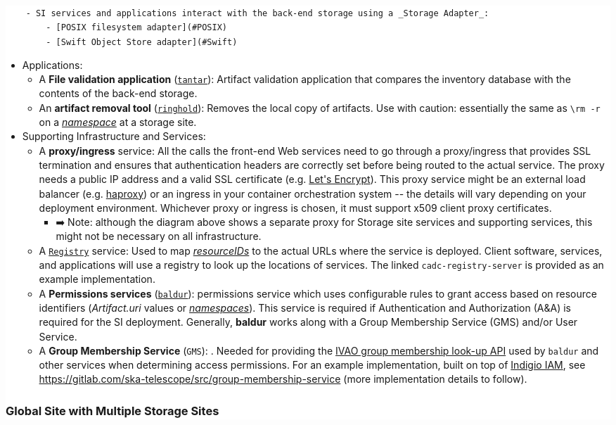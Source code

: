         - SI services and applications interact with the back-end storage using a _Storage Adapter_:
            - [POSIX filesystem adapter](#POSIX)
            - [Swift Object Store adapter](#Swift)
- Applications:
    - A **File validation application** ([`tantar`](#configuration-tantar)): Artifact validation application that compares the inventory database with the contents of the back-end storage.
    - An **artifact removal tool** ([`ringhold`](#configuration-ringhold)): Removes the local copy of artifacts. Use with caution: essentially the same as `\rm -r` on a [_namespace_](#term-namespace) at a storage site.
- Supporting Infrastructure and Services:
    - A **proxy/ingress** service: All the calls the front-end Web services need to go through a proxy/ingress that provides SSL termination and ensures that authentication headers are correctly set before being routed to the actual service. The proxy needs a public IP address and a valid SSL certificate (e.g. [Let's Encrypt](https://www.letsencrypt.org)).  This proxy service might be an external load balancer (e.g. [haproxy](www.haproxy.org)) or an ingress in your container orchestration system -- the details will vary depending on your deployment environment.  Whichever proxy or ingress is chosen, it must support x509 client proxy certificates.
        - ➡️ Note: although the diagram above shows a separate proxy for Storage site services and supporting services, this might not be necessary on all infrastructure.
    - A [`Registry`](#configuration-registry) service: Used to map [_resourceIDs_](#term-resourceid) to the actual URLs where the service is deployed.  Client software, services, and applications will use a registry to look up the locations of services. The linked `cadc-registry-server` is provided as an example implementation.
    - A **Permissions services** ([`baldur`](#configuration-baldur)): permissions service which uses configurable rules to grant access based on resource identifiers (_Artifact.uri_ values or [_namespaces_](#term-namespace)).
    This service is required if Authentication and Authorization (A&A) is required for the SI deployment. Generally, **baldur** works along with a Group Membership Service (GMS) and/or User Service.
    - A **Group Membership Service** (`GMS`): .  Needed for providing the [IVAO group membership look-up API](https://github.com/ivoa-std/GMS) used by `baldur` and other services when determining access permissions.  For an example implementation, built on top of [Indigio IAM](https://indigo-iam.github.io/v/current/), see https://gitlab.com/ska-telescope/src/group-membership-service (more implementation details to follow).

### Global Site with Multiple Storage Sites

<center>